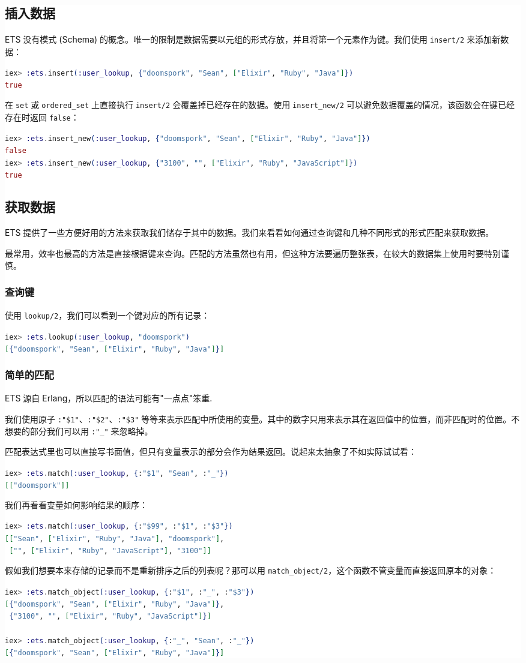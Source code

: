 ## 插入数据

ETS 没有模式 (Schema) 的概念。唯一的限制是数据需要以元组的形式存放，并且将第一个元素作为键。我们使用 `insert/2` 来添加新数据：

```elixir
iex> :ets.insert(:user_lookup, {"doomspork", "Sean", ["Elixir", "Ruby", "Java"]})
true
```

在 `set` 或 `ordered_set` 上直接执行 `insert/2` 会覆盖掉已经存在的数据。使用 `insert_new/2` 可以避免数据覆盖的情况，该函数会在键已经存在时返回 `false`：

```elixir
iex> :ets.insert_new(:user_lookup, {"doomspork", "Sean", ["Elixir", "Ruby", "Java"]})
false
iex> :ets.insert_new(:user_lookup, {"3100", "", ["Elixir", "Ruby", "JavaScript"]})
true
```

## 获取数据

ETS 提供了一些方便好用的方法来获取我们储存于其中的数据。我们来看看如何通过查询键和几种不同形式的形式匹配来获取数据。

最常用，效率也最高的方法是直接根据键来查询。匹配的方法虽然也有用，但这种方法要遍历整张表，在较大的数据集上使用时要特别谨慎。

### 查询键

使用 `lookup/2`，我们可以看到一个键对应的所有记录：

```elixir
iex> :ets.lookup(:user_lookup, "doomspork")
[{"doomspork", "Sean", ["Elixir", "Ruby", "Java"]}]
```

### 简单的匹配

ETS 源自 Erlang，所以匹配的语法可能有"一点点"笨重.

我们使用原子 `:"$1"`、`:"$2"`、`:"$3"` 等等来表示匹配中所使用的变量。其中的数字只用来表示其在返回值中的位置，而非匹配时的位置。不想要的部分我们可以用 `:"_"` 来忽略掉。

匹配表达式里也可以直接写书面值，但只有变量表示的部分会作为结果返回。说起来太抽象了不如实际试试看：

```elixir
iex> :ets.match(:user_lookup, {:"$1", "Sean", :"_"})
[["doomspork"]]
```

我们再看看变量如何影响结果的顺序：

```elixir
iex> :ets.match(:user_lookup, {:"$99", :"$1", :"$3"})
[["Sean", ["Elixir", "Ruby", "Java"], "doomspork"],
 ["", ["Elixir", "Ruby", "JavaScript"], "3100"]]
```

假如我们想要本来存储的记录而不是重新排序之后的列表呢？那可以用 `match_object/2`，这个函数不管变量而直接返回原本的对象：

```elixir
iex> :ets.match_object(:user_lookup, {:"$1", :"_", :"$3"})
[{"doomspork", "Sean", ["Elixir", "Ruby", "Java"]},
 {"3100", "", ["Elixir", "Ruby", "JavaScript"]}]

iex> :ets.match_object(:user_lookup, {:"_", "Sean", :"_"})
[{"doomspork", "Sean", ["Elixir", "Ruby", "Java"]}]
```
